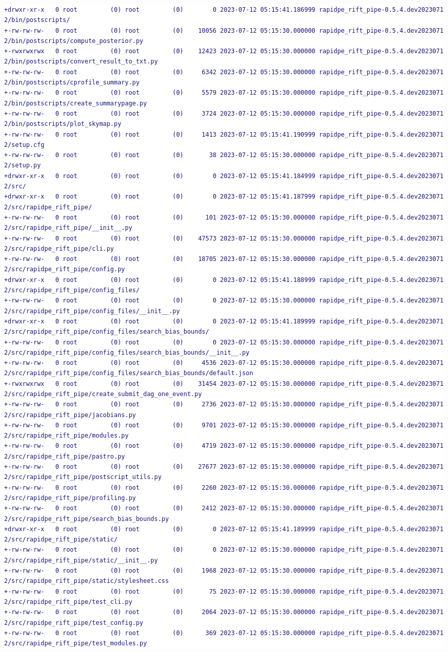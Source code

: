 ```diff
+drwxr-xr-x   0 root         (0) root         (0)        0 2023-07-12 05:15:41.186999 rapidpe_rift_pipe-0.5.4.dev20230712/bin/postscripts/
+-rw-rw-rw-   0 root         (0) root         (0)    10056 2023-07-12 05:15:30.000000 rapidpe_rift_pipe-0.5.4.dev20230712/bin/postscripts/compute_posterior.py
+-rwxrwxrwx   0 root         (0) root         (0)    12423 2023-07-12 05:15:30.000000 rapidpe_rift_pipe-0.5.4.dev20230712/bin/postscripts/convert_result_to_txt.py
+-rw-rw-rw-   0 root         (0) root         (0)     6342 2023-07-12 05:15:30.000000 rapidpe_rift_pipe-0.5.4.dev20230712/bin/postscripts/cprofile_summary.py
+-rw-rw-rw-   0 root         (0) root         (0)     5579 2023-07-12 05:15:30.000000 rapidpe_rift_pipe-0.5.4.dev20230712/bin/postscripts/create_summarypage.py
+-rw-rw-rw-   0 root         (0) root         (0)     3724 2023-07-12 05:15:30.000000 rapidpe_rift_pipe-0.5.4.dev20230712/bin/postscripts/plot_skymap.py
+-rw-rw-rw-   0 root         (0) root         (0)     1413 2023-07-12 05:15:41.190999 rapidpe_rift_pipe-0.5.4.dev20230712/setup.cfg
+-rw-rw-rw-   0 root         (0) root         (0)       38 2023-07-12 05:15:30.000000 rapidpe_rift_pipe-0.5.4.dev20230712/setup.py
+drwxr-xr-x   0 root         (0) root         (0)        0 2023-07-12 05:15:41.184999 rapidpe_rift_pipe-0.5.4.dev20230712/src/
+drwxr-xr-x   0 root         (0) root         (0)        0 2023-07-12 05:15:41.187999 rapidpe_rift_pipe-0.5.4.dev20230712/src/rapidpe_rift_pipe/
+-rw-rw-rw-   0 root         (0) root         (0)      101 2023-07-12 05:15:30.000000 rapidpe_rift_pipe-0.5.4.dev20230712/src/rapidpe_rift_pipe/__init__.py
+-rw-rw-rw-   0 root         (0) root         (0)    47573 2023-07-12 05:15:30.000000 rapidpe_rift_pipe-0.5.4.dev20230712/src/rapidpe_rift_pipe/cli.py
+-rw-rw-rw-   0 root         (0) root         (0)    18705 2023-07-12 05:15:30.000000 rapidpe_rift_pipe-0.5.4.dev20230712/src/rapidpe_rift_pipe/config.py
+drwxr-xr-x   0 root         (0) root         (0)        0 2023-07-12 05:15:41.188999 rapidpe_rift_pipe-0.5.4.dev20230712/src/rapidpe_rift_pipe/config_files/
+-rw-rw-rw-   0 root         (0) root         (0)        0 2023-07-12 05:15:30.000000 rapidpe_rift_pipe-0.5.4.dev20230712/src/rapidpe_rift_pipe/config_files/__init__.py
+drwxr-xr-x   0 root         (0) root         (0)        0 2023-07-12 05:15:41.189999 rapidpe_rift_pipe-0.5.4.dev20230712/src/rapidpe_rift_pipe/config_files/search_bias_bounds/
+-rw-rw-rw-   0 root         (0) root         (0)        0 2023-07-12 05:15:30.000000 rapidpe_rift_pipe-0.5.4.dev20230712/src/rapidpe_rift_pipe/config_files/search_bias_bounds/__init__.py
+-rw-rw-rw-   0 root         (0) root         (0)     4536 2023-07-12 05:15:30.000000 rapidpe_rift_pipe-0.5.4.dev20230712/src/rapidpe_rift_pipe/config_files/search_bias_bounds/default.json
+-rwxrwxrwx   0 root         (0) root         (0)    31454 2023-07-12 05:15:30.000000 rapidpe_rift_pipe-0.5.4.dev20230712/src/rapidpe_rift_pipe/create_submit_dag_one_event.py
+-rw-rw-rw-   0 root         (0) root         (0)     2736 2023-07-12 05:15:30.000000 rapidpe_rift_pipe-0.5.4.dev20230712/src/rapidpe_rift_pipe/jacobians.py
+-rw-rw-rw-   0 root         (0) root         (0)     9701 2023-07-12 05:15:30.000000 rapidpe_rift_pipe-0.5.4.dev20230712/src/rapidpe_rift_pipe/modules.py
+-rw-rw-rw-   0 root         (0) root         (0)     4719 2023-07-12 05:15:30.000000 rapidpe_rift_pipe-0.5.4.dev20230712/src/rapidpe_rift_pipe/pastro.py
+-rw-rw-rw-   0 root         (0) root         (0)    27677 2023-07-12 05:15:30.000000 rapidpe_rift_pipe-0.5.4.dev20230712/src/rapidpe_rift_pipe/postscript_utils.py
+-rw-rw-rw-   0 root         (0) root         (0)     2260 2023-07-12 05:15:30.000000 rapidpe_rift_pipe-0.5.4.dev20230712/src/rapidpe_rift_pipe/profiling.py
+-rw-rw-rw-   0 root         (0) root         (0)     2412 2023-07-12 05:15:30.000000 rapidpe_rift_pipe-0.5.4.dev20230712/src/rapidpe_rift_pipe/search_bias_bounds.py
+drwxr-xr-x   0 root         (0) root         (0)        0 2023-07-12 05:15:41.189999 rapidpe_rift_pipe-0.5.4.dev20230712/src/rapidpe_rift_pipe/static/
+-rw-rw-rw-   0 root         (0) root         (0)        0 2023-07-12 05:15:30.000000 rapidpe_rift_pipe-0.5.4.dev20230712/src/rapidpe_rift_pipe/static/__init__.py
+-rw-rw-rw-   0 root         (0) root         (0)     1968 2023-07-12 05:15:30.000000 rapidpe_rift_pipe-0.5.4.dev20230712/src/rapidpe_rift_pipe/static/stylesheet.css
+-rw-rw-rw-   0 root         (0) root         (0)       75 2023-07-12 05:15:30.000000 rapidpe_rift_pipe-0.5.4.dev20230712/src/rapidpe_rift_pipe/test_cli.py
+-rw-rw-rw-   0 root         (0) root         (0)     2064 2023-07-12 05:15:30.000000 rapidpe_rift_pipe-0.5.4.dev20230712/src/rapidpe_rift_pipe/test_config.py
+-rw-rw-rw-   0 root         (0) root         (0)      369 2023-07-12 05:15:30.000000 rapidpe_rift_pipe-0.5.4.dev20230712/src/rapidpe_rift_pipe/test_modules.py
```